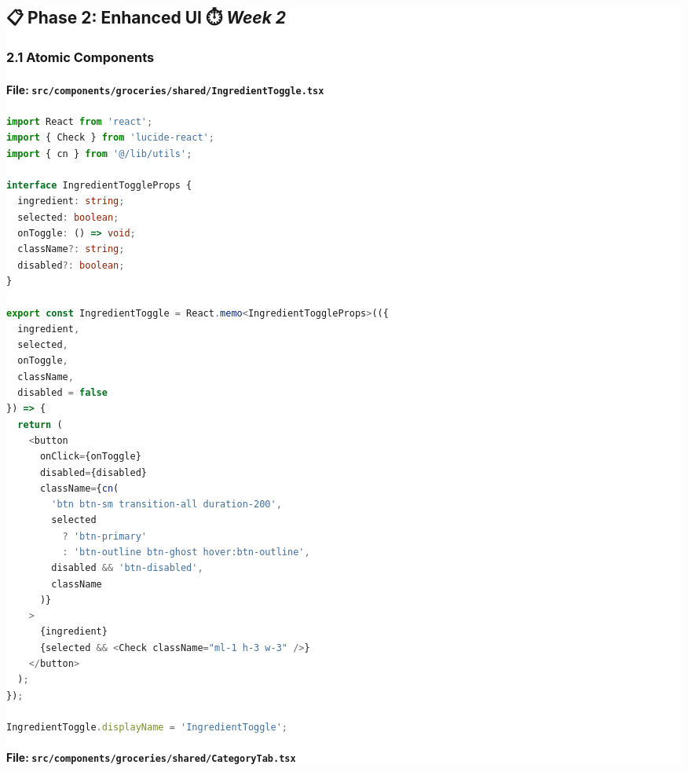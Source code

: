 
## 📋 **Phase 2: Enhanced UI** ⏱️ _Week 2_

### **2.1 Atomic Components**

#### **File**: `src/components/groceries/shared/IngredientToggle.tsx`

```typescript
import React from 'react';
import { Check } from 'lucide-react';
import { cn } from '@/lib/utils';

interface IngredientToggleProps {
  ingredient: string;
  selected: boolean;
  onToggle: () => void;
  className?: string;
  disabled?: boolean;
}

export const IngredientToggle = React.memo<IngredientToggleProps>(({
  ingredient,
  selected,
  onToggle,
  className,
  disabled = false
}) => {
  return (
    <button
      onClick={onToggle}
      disabled={disabled}
      className={cn(
        'btn btn-sm transition-all duration-200',
        selected
          ? 'btn-primary'
          : 'btn-outline btn-ghost hover:btn-outline',
        disabled && 'btn-disabled',
        className
      )}
    >
      {ingredient}
      {selected && <Check className="ml-1 h-3 w-3" />}
    </button>
  );
});

IngredientToggle.displayName = 'IngredientToggle';
```

#### **File**: `src/components/groceries/shared/CategoryTab.tsx`

